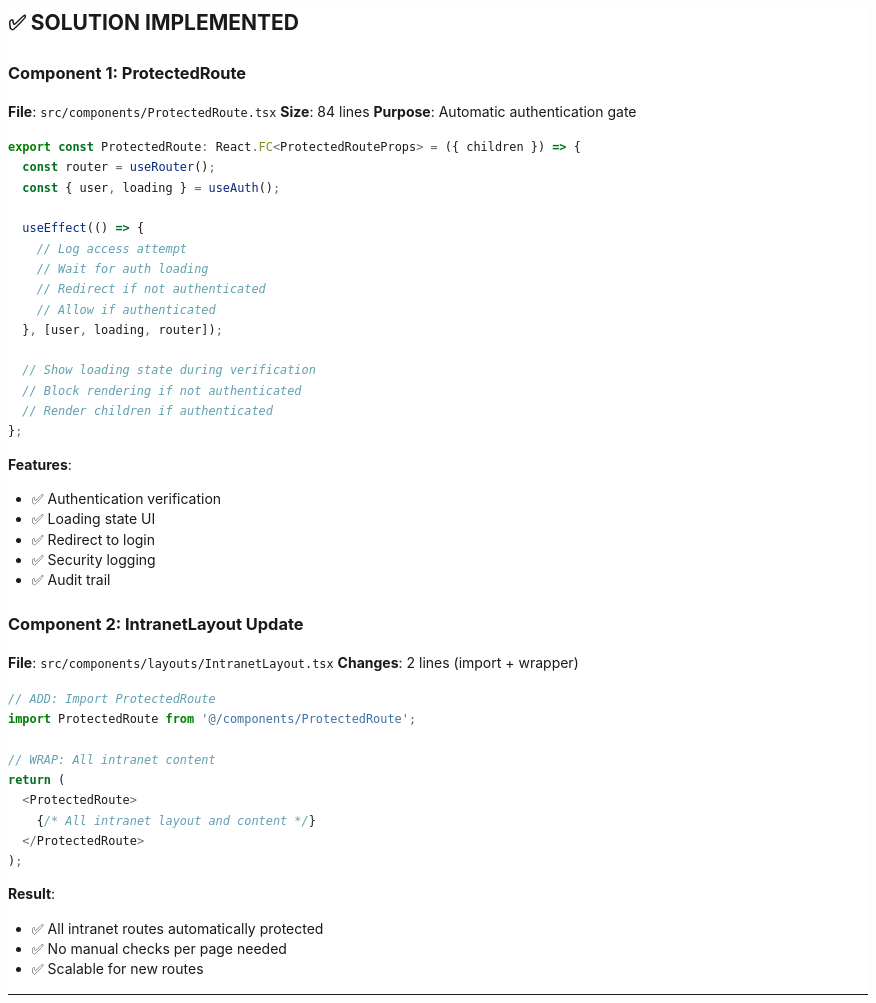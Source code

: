 ## ✅ SOLUTION IMPLEMENTED

### Component 1: ProtectedRoute
**File**: `src/components/ProtectedRoute.tsx`
**Size**: 84 lines
**Purpose**: Automatic authentication gate

```typescript
export const ProtectedRoute: React.FC<ProtectedRouteProps> = ({ children }) => {
  const router = useRouter();
  const { user, loading } = useAuth();

  useEffect(() => {
    // Log access attempt
    // Wait for auth loading
    // Redirect if not authenticated
    // Allow if authenticated
  }, [user, loading, router]);

  // Show loading state during verification
  // Block rendering if not authenticated
  // Render children if authenticated
};
```

**Features**:
- ✅ Authentication verification
- ✅ Loading state UI
- ✅ Redirect to login
- ✅ Security logging
- ✅ Audit trail

### Component 2: IntranetLayout Update
**File**: `src/components/layouts/IntranetLayout.tsx`
**Changes**: 2 lines (import + wrapper)

```typescript
// ADD: Import ProtectedRoute
import ProtectedRoute from '@/components/ProtectedRoute';

// WRAP: All intranet content
return (
  <ProtectedRoute>
    {/* All intranet layout and content */}
  </ProtectedRoute>
);
```

**Result**:
- ✅ All intranet routes automatically protected
- ✅ No manual checks per page needed
- ✅ Scalable for new routes

---